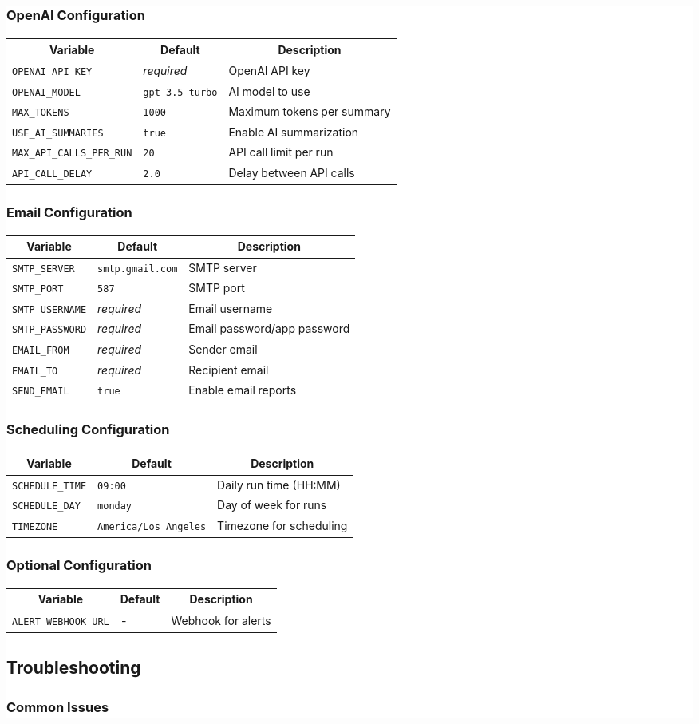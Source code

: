 ### OpenAI Configuration

| Variable | Default | Description |
|----------|---------|-------------|
| `OPENAI_API_KEY` | *required* | OpenAI API key |
| `OPENAI_MODEL` | `gpt-3.5-turbo` | AI model to use |
| `MAX_TOKENS` | `1000` | Maximum tokens per summary |
| `USE_AI_SUMMARIES` | `true` | Enable AI summarization |
| `MAX_API_CALLS_PER_RUN` | `20` | API call limit per run |
| `API_CALL_DELAY` | `2.0` | Delay between API calls |

### Email Configuration

| Variable | Default | Description |
|----------|---------|-------------|
| `SMTP_SERVER` | `smtp.gmail.com` | SMTP server |
| `SMTP_PORT` | `587` | SMTP port |
| `SMTP_USERNAME` | *required* | Email username |
| `SMTP_PASSWORD` | *required* | Email password/app password |
| `EMAIL_FROM` | *required* | Sender email |
| `EMAIL_TO` | *required* | Recipient email |
| `SEND_EMAIL` | `true` | Enable email reports |

### Scheduling Configuration

| Variable | Default | Description |
|----------|---------|-------------|
| `SCHEDULE_TIME` | `09:00` | Daily run time (HH:MM) |
| `SCHEDULE_DAY` | `monday` | Day of week for runs |
| `TIMEZONE` | `America/Los_Angeles` | Timezone for scheduling |

### Optional Configuration

| Variable | Default | Description |
|----------|---------|-------------|
| `ALERT_WEBHOOK_URL` | - | Webhook for alerts |

## Troubleshooting

### Common Issues

